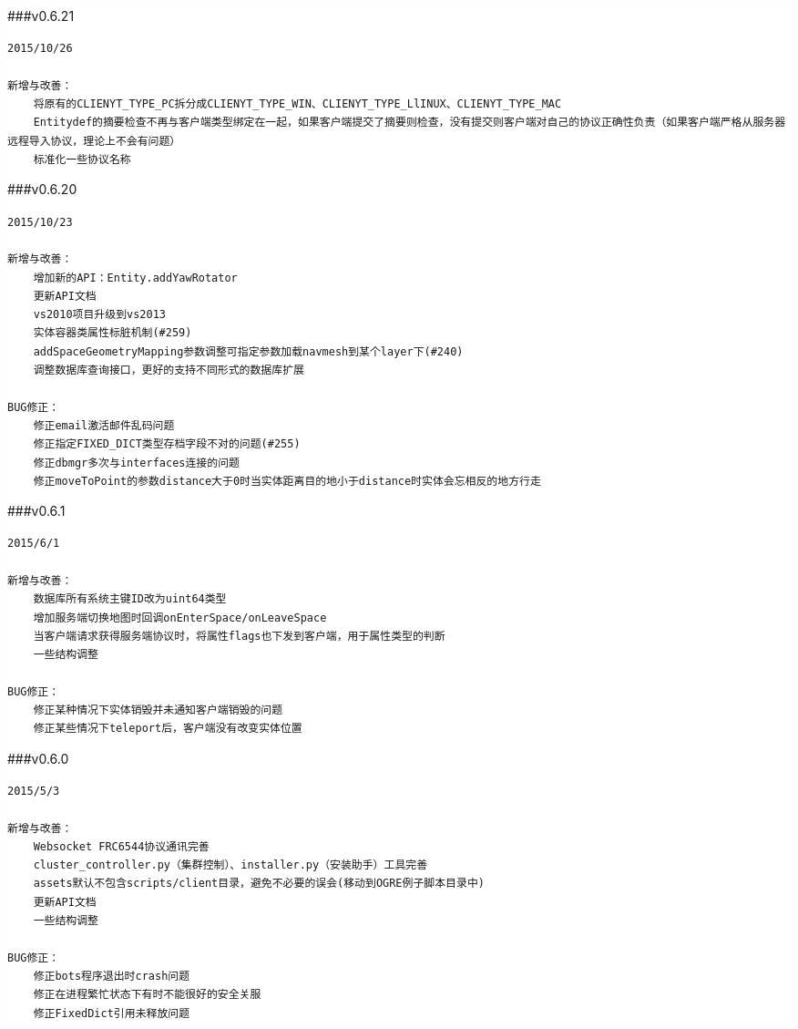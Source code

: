 

###v0.6.21

	2015/10/26

	新增与改善：
		将原有的CLIENYT_TYPE_PC拆分成CLIENYT_TYPE_WIN、CLIENYT_TYPE_LlINUX、CLIENYT_TYPE_MAC
		Entitydef的摘要检查不再与客户端类型绑定在一起，如果客户端提交了摘要则检查，没有提交则客户端对自己的协议正确性负责（如果客户端严格从服务器远程导入协议，理论上不会有问题）
		标准化一些协议名称



###v0.6.20

	2015/10/23

	新增与改善：
		增加新的API：Entity.addYawRotator
		更新API文档
		vs2010项目升级到vs2013
		实体容器类属性标脏机制(#259)
		addSpaceGeometryMapping参数调整可指定参数加载navmesh到某个layer下(#240)
		调整数据库查询接口，更好的支持不同形式的数据库扩展

	BUG修正：
		修正email激活邮件乱码问题
		修正指定FIXED_DICT类型存档字段不对的问题(#255)
		修正dbmgr多次与interfaces连接的问题
		修正moveToPoint的参数distance大于0时当实体距离目的地小于distance时实体会忘相反的地方行走



###v0.6.1

	2015/6/1

	新增与改善：
		数据库所有系统主键ID改为uint64类型
		增加服务端切换地图时回调onEnterSpace/onLeaveSpace
		当客户端请求获得服务端协议时，将属性flags也下发到客户端，用于属性类型的判断
		一些结构调整

	BUG修正：
		修正某种情况下实体销毁并未通知客户端销毁的问题
		修正某些情况下teleport后，客户端没有改变实体位置



###v0.6.0

	2015/5/3

	新增与改善：
		Websocket FRC6544协议通讯完善
		cluster_controller.py（集群控制）、installer.py（安装助手）工具完善
		assets默认不包含scripts/client目录，避免不必要的误会(移动到OGRE例子脚本目录中)
		更新API文档
		一些结构调整

	BUG修正：
		修正bots程序退出时crash问题
		修正在进程繁忙状态下有时不能很好的安全关服
		修正FixedDict引用未释放问题
